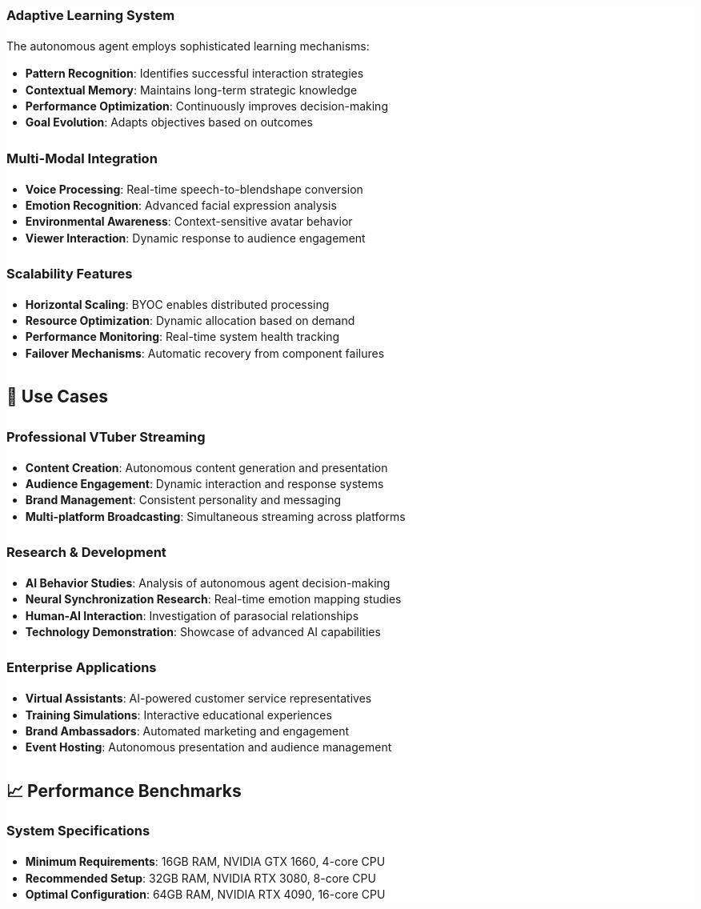 ### Adaptive Learning System

The autonomous agent employs sophisticated learning mechanisms:

- **Pattern Recognition**: Identifies successful interaction strategies
- **Contextual Memory**: Maintains long-term strategic knowledge
- **Performance Optimization**: Continuously improves decision-making
- **Goal Evolution**: Adapts objectives based on outcomes

### Multi-Modal Integration

- **Voice Processing**: Real-time speech-to-blendshape conversion
- **Emotion Recognition**: Advanced facial expression analysis
- **Environmental Awareness**: Context-sensitive avatar behavior
- **Viewer Interaction**: Dynamic response to audience engagement

### Scalability Features

- **Horizontal Scaling**: BYOC enables distributed processing
- **Resource Optimization**: Dynamic allocation based on demand
- **Performance Monitoring**: Real-time system health tracking
- **Failover Mechanisms**: Automatic recovery from component failures

## 🎯 Use Cases

### Professional VTuber Streaming
- **Content Creation**: Autonomous content generation and presentation
- **Audience Engagement**: Dynamic interaction and response systems
- **Brand Management**: Consistent personality and messaging
- **Multi-platform Broadcasting**: Simultaneous streaming across platforms

### Research & Development
- **AI Behavior Studies**: Analysis of autonomous agent decision-making
- **Neural Synchronization Research**: Real-time emotion mapping studies
- **Human-AI Interaction**: Investigation of parasocial relationships
- **Technology Demonstration**: Showcase of advanced AI capabilities

### Enterprise Applications
- **Virtual Assistants**: AI-powered customer service representatives
- **Training Simulations**: Interactive educational experiences
- **Brand Ambassadors**: Automated marketing and engagement
- **Event Hosting**: Autonomous presentation and audience management

## 📈 Performance Benchmarks

### System Specifications

- **Minimum Requirements**: 16GB RAM, NVIDIA GTX 1660, 4-core CPU
- **Recommended Setup**: 32GB RAM, NVIDIA RTX 3080, 8-core CPU
- **Optimal Configuration**: 64GB RAM, NVIDIA RTX 4090, 16-core CPU
